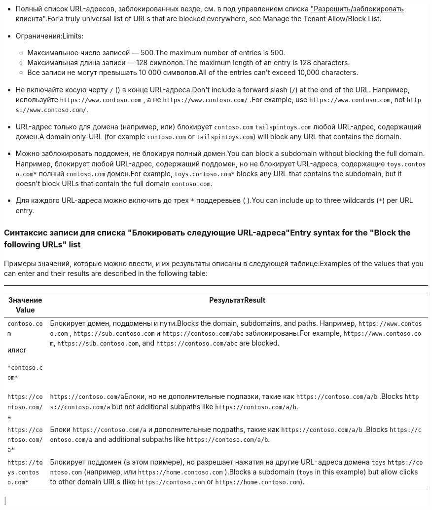 - <span data-ttu-id="2b1d0-291">Полный список URL-адресов, заблокированных везде, см. в под управлением списка ["Разрешить/заблокировать клиента".](tenant-allow-block-list.md)</span><span class="sxs-lookup"><span data-stu-id="2b1d0-291">For a truly universal list of URLs that are blocked everywhere, see [Manage the Tenant Allow/Block List](tenant-allow-block-list.md).</span></span>

- <span data-ttu-id="2b1d0-292">Ограничения:</span><span class="sxs-lookup"><span data-stu-id="2b1d0-292">Limits:</span></span>
  - <span data-ttu-id="2b1d0-293">Максимальное число записей — 500.</span><span class="sxs-lookup"><span data-stu-id="2b1d0-293">The maximum number of entries is 500.</span></span>
  - <span data-ttu-id="2b1d0-294">Максимальная длина записи — 128 символов.</span><span class="sxs-lookup"><span data-stu-id="2b1d0-294">The maximum length of an entry is 128 characters.</span></span>
  - <span data-ttu-id="2b1d0-295">Все записи не могут превышать 10 000 символов.</span><span class="sxs-lookup"><span data-stu-id="2b1d0-295">All of the entries can't exceed 10,000 characters.</span></span>

- <span data-ttu-id="2b1d0-296">Не включайте косую черту `/` () в конце URL-адреса.</span><span class="sxs-lookup"><span data-stu-id="2b1d0-296">Don't include a forward slash (`/`) at the end of the URL.</span></span> <span data-ttu-id="2b1d0-297">Например, используйте `https://www.contoso.com` , а не `https://www.contoso.com/` .</span><span class="sxs-lookup"><span data-stu-id="2b1d0-297">For example, use `https://www.contoso.com`, not `https://www.contoso.com/`.</span></span>

- <span data-ttu-id="2b1d0-298">URL-адрес только для домена (например, или) блокирует `contoso.com` `tailspintoys.com` любой URL-адрес, содержащий домен.</span><span class="sxs-lookup"><span data-stu-id="2b1d0-298">A domain only-URL (for example `contoso.com` or `tailspintoys.com`) will block any URL that contains the domain.</span></span>

- <span data-ttu-id="2b1d0-299">Можно заблокировать поддомен, не блокируя полный домен.</span><span class="sxs-lookup"><span data-stu-id="2b1d0-299">You can block a subdomain without blocking the full domain.</span></span> <span data-ttu-id="2b1d0-300">Например, блокирует любой URL-адрес, содержащий поддомен, но не блокирует URL-адреса, содержащие `toys.contoso.com*` полный `contoso.com` домен.</span><span class="sxs-lookup"><span data-stu-id="2b1d0-300">For example, `toys.contoso.com*` blocks any URL that contains the subdomain, but it doesn't block URLs that contain the full domain `contoso.com`.</span></span>

- <span data-ttu-id="2b1d0-301">Для каждого URL-адреса можно включить до трех `*` поддеревьев ( ).</span><span class="sxs-lookup"><span data-stu-id="2b1d0-301">You can include up to three wildcards (`*`) per URL entry.</span></span>

### <a name="entry-syntax-for-the-block-the-following-urls-list"></a><span data-ttu-id="2b1d0-302">Синтаксис записи для списка "Блокировать следующие URL-адреса"</span><span class="sxs-lookup"><span data-stu-id="2b1d0-302">Entry syntax for the "Block the following URLs" list</span></span>

<span data-ttu-id="2b1d0-303">Примеры значений, которые можно ввести, и их результаты описаны в следующей таблице:</span><span class="sxs-lookup"><span data-stu-id="2b1d0-303">Examples of the values that you can enter and their results are described in the following table:</span></span>

****

|<span data-ttu-id="2b1d0-304">Значение</span><span class="sxs-lookup"><span data-stu-id="2b1d0-304">Value</span></span>|<span data-ttu-id="2b1d0-305">Результат</span><span class="sxs-lookup"><span data-stu-id="2b1d0-305">Result</span></span>|
|---|---|
|`contoso.com` <p> <span data-ttu-id="2b1d0-306">или</span><span class="sxs-lookup"><span data-stu-id="2b1d0-306">or</span></span> <p> `*contoso.com*`|<span data-ttu-id="2b1d0-307">Блокирует домен, поддомены и пути.</span><span class="sxs-lookup"><span data-stu-id="2b1d0-307">Blocks the domain, subdomains, and paths.</span></span> <span data-ttu-id="2b1d0-308">Например, `https://www.contoso.com` , `https://sub.contoso.com` и `https://contoso.com/abc` заблокированы.</span><span class="sxs-lookup"><span data-stu-id="2b1d0-308">For example, `https://www.contoso.com`, `https://sub.contoso.com`, and `https://contoso.com/abc` are blocked.</span></span>|
|`https://contoso.com/a`|<span data-ttu-id="2b1d0-309">`https://contoso.com/a`Блоки, но не дополнительные подпазки, такие как `https://contoso.com/a/b` .</span><span class="sxs-lookup"><span data-stu-id="2b1d0-309">Blocks `https://contoso.com/a` but not additional subpaths like `https://contoso.com/a/b`.</span></span>|
|`https://contoso.com/a*`|<span data-ttu-id="2b1d0-310">Блоки `https://contoso.com/a` и дополнительные подpaths, такие как `https://contoso.com/a/b` .</span><span class="sxs-lookup"><span data-stu-id="2b1d0-310">Blocks `https://contoso.com/a` and additional subpaths like `https://contoso.com/a/b`.</span></span>|
|`https://toys.contoso.com*`|<span data-ttu-id="2b1d0-311">Блокирует поддомен (в этом примере), но разрешает нажатия на другие URL-адреса домена `toys` `https://contoso.com` (например, или `https://home.contoso.com` ).</span><span class="sxs-lookup"><span data-stu-id="2b1d0-311">Blocks a subdomain (`toys` in this example) but allow clicks to other domain URLs (like `https://contoso.com` or `https://home.contoso.com`).</span></span>|
|
